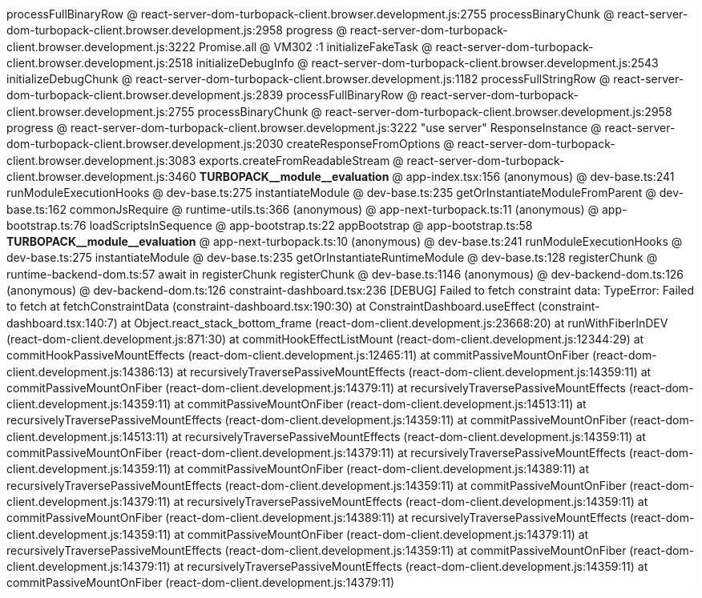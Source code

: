processFullBinaryRow @ react-server-dom-turbopack-client.browser.development.js:2755
processBinaryChunk @ react-server-dom-turbopack-client.browser.development.js:2958
progress @ react-server-dom-turbopack-client.browser.development.js:3222
<Home>
Promise.all @ VM302 <anonymous>:1
initializeFakeTask @ react-server-dom-turbopack-client.browser.development.js:2518
initializeDebugInfo @ react-server-dom-turbopack-client.browser.development.js:2543
initializeDebugChunk @ react-server-dom-turbopack-client.browser.development.js:1182
processFullStringRow @ react-server-dom-turbopack-client.browser.development.js:2839
processFullBinaryRow @ react-server-dom-turbopack-client.browser.development.js:2755
processBinaryChunk @ react-server-dom-turbopack-client.browser.development.js:2958
progress @ react-server-dom-turbopack-client.browser.development.js:3222
"use server"
ResponseInstance @ react-server-dom-turbopack-client.browser.development.js:2030
createResponseFromOptions @ react-server-dom-turbopack-client.browser.development.js:3083
exports.createFromReadableStream @ react-server-dom-turbopack-client.browser.development.js:3460
__TURBOPACK__module__evaluation__ @ app-index.tsx:156
(anonymous) @ dev-base.ts:241
runModuleExecutionHooks @ dev-base.ts:275
instantiateModule @ dev-base.ts:235
getOrInstantiateModuleFromParent @ dev-base.ts:162
commonJsRequire @ runtime-utils.ts:366
(anonymous) @ app-next-turbopack.ts:11
(anonymous) @ app-bootstrap.ts:76
loadScriptsInSequence @ app-bootstrap.ts:22
appBootstrap @ app-bootstrap.ts:58
__TURBOPACK__module__evaluation__ @ app-next-turbopack.ts:10
(anonymous) @ dev-base.ts:241
runModuleExecutionHooks @ dev-base.ts:275
instantiateModule @ dev-base.ts:235
getOrInstantiateRuntimeModule @ dev-base.ts:128
registerChunk @ runtime-backend-dom.ts:57
await in registerChunk
registerChunk @ dev-base.ts:1146
(anonymous) @ dev-backend-dom.ts:126
(anonymous) @ dev-backend-dom.ts:126
constraint-dashboard.tsx:236 [DEBUG] Failed to fetch constraint data: TypeError: Failed to fetch
    at fetchConstraintData (constraint-dashboard.tsx:190:30)
    at ConstraintDashboard.useEffect (constraint-dashboard.tsx:140:7)
    at Object.react_stack_bottom_frame (react-dom-client.development.js:23668:20)
    at runWithFiberInDEV (react-dom-client.development.js:871:30)
    at commitHookEffectListMount (react-dom-client.development.js:12344:29)
    at commitHookPassiveMountEffects (react-dom-client.development.js:12465:11)
    at commitPassiveMountOnFiber (react-dom-client.development.js:14386:13)
    at recursivelyTraversePassiveMountEffects (react-dom-client.development.js:14359:11)
    at commitPassiveMountOnFiber (react-dom-client.development.js:14379:11)
    at recursivelyTraversePassiveMountEffects (react-dom-client.development.js:14359:11)
    at commitPassiveMountOnFiber (react-dom-client.development.js:14513:11)
    at recursivelyTraversePassiveMountEffects (react-dom-client.development.js:14359:11)
    at commitPassiveMountOnFiber (react-dom-client.development.js:14513:11)
    at recursivelyTraversePassiveMountEffects (react-dom-client.development.js:14359:11)
    at commitPassiveMountOnFiber (react-dom-client.development.js:14379:11)
    at recursivelyTraversePassiveMountEffects (react-dom-client.development.js:14359:11)
    at commitPassiveMountOnFiber (react-dom-client.development.js:14389:11)
    at recursivelyTraversePassiveMountEffects (react-dom-client.development.js:14359:11)
    at commitPassiveMountOnFiber (react-dom-client.development.js:14379:11)
    at recursivelyTraversePassiveMountEffects (react-dom-client.development.js:14359:11)
    at commitPassiveMountOnFiber (react-dom-client.development.js:14389:11)
    at recursivelyTraversePassiveMountEffects (react-dom-client.development.js:14359:11)
    at commitPassiveMountOnFiber (react-dom-client.development.js:14379:11)
    at recursivelyTraversePassiveMountEffects (react-dom-client.development.js:14359:11)
    at commitPassiveMountOnFiber (react-dom-client.development.js:14379:11)
    at recursivelyTraversePassiveMountEffects (react-dom-client.development.js:14359:11)
    at commitPassiveMountOnFiber (react-dom-client.development.js:14379:11)